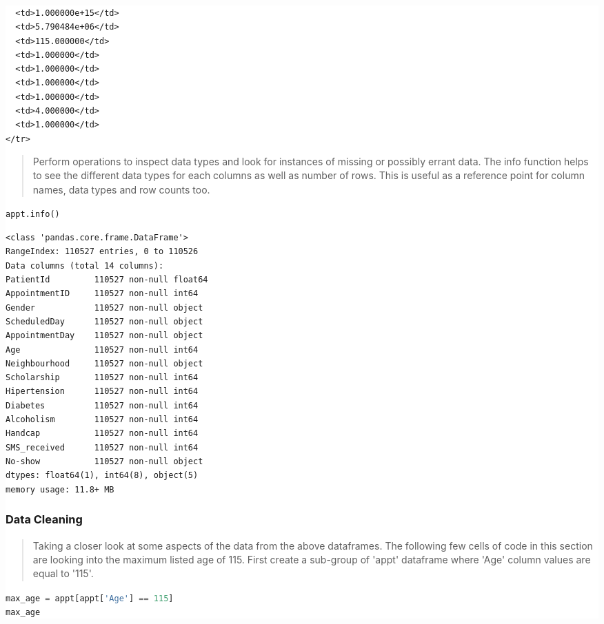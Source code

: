       <td>1.000000e+15</td>
      <td>5.790484e+06</td>
      <td>115.000000</td>
      <td>1.000000</td>
      <td>1.000000</td>
      <td>1.000000</td>
      <td>1.000000</td>
      <td>4.000000</td>
      <td>1.000000</td>
    </tr>
  </tbody>
</table>
</div>



> Perform operations to inspect data types and look for instances of missing or possibly errant data.
> The info function helps to see the different data types for each columns as well as number of rows.
> This is useful as a reference point for column names, data types and row counts too.


```python
appt.info()
```

    <class 'pandas.core.frame.DataFrame'>
    RangeIndex: 110527 entries, 0 to 110526
    Data columns (total 14 columns):
    PatientId         110527 non-null float64
    AppointmentID     110527 non-null int64
    Gender            110527 non-null object
    ScheduledDay      110527 non-null object
    AppointmentDay    110527 non-null object
    Age               110527 non-null int64
    Neighbourhood     110527 non-null object
    Scholarship       110527 non-null int64
    Hipertension      110527 non-null int64
    Diabetes          110527 non-null int64
    Alcoholism        110527 non-null int64
    Handcap           110527 non-null int64
    SMS_received      110527 non-null int64
    No-show           110527 non-null object
    dtypes: float64(1), int64(8), object(5)
    memory usage: 11.8+ MB
    

### Data Cleaning

> Taking a closer look at some aspects of the data from the above dataframes.
> The following few cells of code in this section are looking into the maximum listed age of 115.
> First create a sub-group of 'appt' dataframe where 'Age' column values are equal to '115'.


```python
max_age = appt[appt['Age'] == 115]
max_age
```
